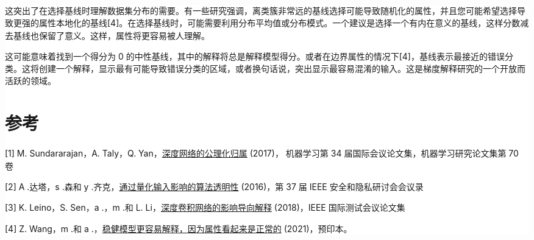 这突出了在选择基线时理解数据集分布的需要。有一些研究强调，离类簇非常远的基线选择可能导致随机化的属性，并且您可能希望选择导致更强的属性本地化的基线[4]。在选择基线时，可能需要利用分布平均值或分布模式。一个建议是选择一个有内在意义的基线，这样分数减去基线也保留了意义。这样，属性将更容易被人理解。

这可能意味着找到一个得分为 0 的中性基线，其中的解释将总是解释模型得分。或者在边界属性的情况下[4]，基线表示最接近的错误分类。这将创建一个解释，显示最有可能导致错误分类的区域，或者换句话说，突出显示最容易混淆的输入。这是梯度解释研究的一个开放而活跃的领域。

# 参考

[1] M. Sundararajan，A. Taly，Q. Yan，[深度网络的公理化归属](https://arxiv.org/abs/1703.01365) (2017)，
机器学习第 34 届国际会议论文集，机器学习研究论文集第 70 卷

[2] A .达塔，s .森和 y .齐克，[通过量化输入影响的算法透明性](https://www.andrew.cmu.edu/user/danupam/datta-sen-zick-oakland16.pdf) (2016)，第 37 届 IEEE 安全和隐私研讨会会议录

[3] K. Leino，S. Sen，a .，m .和 L. Li，[深度卷积网络的影响导向解释](https://arxiv.org/abs/1802.03788) (2018)，IEEE 国际测试会议论文集

[4] Z. Wang，m .和 a .，[稳健模型更容易解释，因为属性看起来是正常的](https://arxiv.org/abs/2103.11257) (2021)，预印本。
